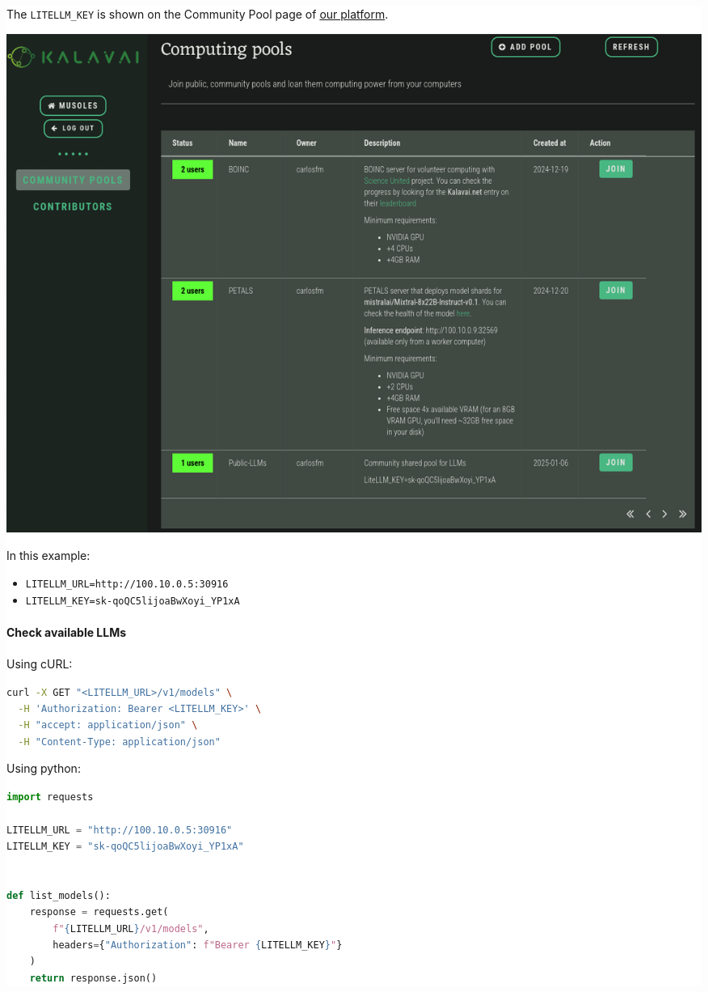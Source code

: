 The `LITELLM_KEY` is shown on the Community Pool page of [our platform](https://platform.kalavai.net).

![LiteLLM key shown](assets/images/litellm_key.png)

In this example:

- `LITELLM_URL=http://100.10.0.5:30916`
- `LITELLM_KEY=sk-qoQC5lijoaBwXoyi_YP1xA`

#### Check available LLMs

Using cURL:

```bash
curl -X GET "<LITELLM_URL>/v1/models" \
  -H 'Authorization: Bearer <LITELLM_KEY>' \
  -H "accept: application/json" \
  -H "Content-Type: application/json"
```

Using python:

```python
import requests

LITELLM_URL = "http://100.10.0.5:30916"
LITELLM_KEY = "sk-qoQC5lijoaBwXoyi_YP1xA"


def list_models():
    response = requests.get(
        f"{LITELLM_URL}/v1/models",
        headers={"Authorization": f"Bearer {LITELLM_KEY}"}
    )
    return response.json()
```